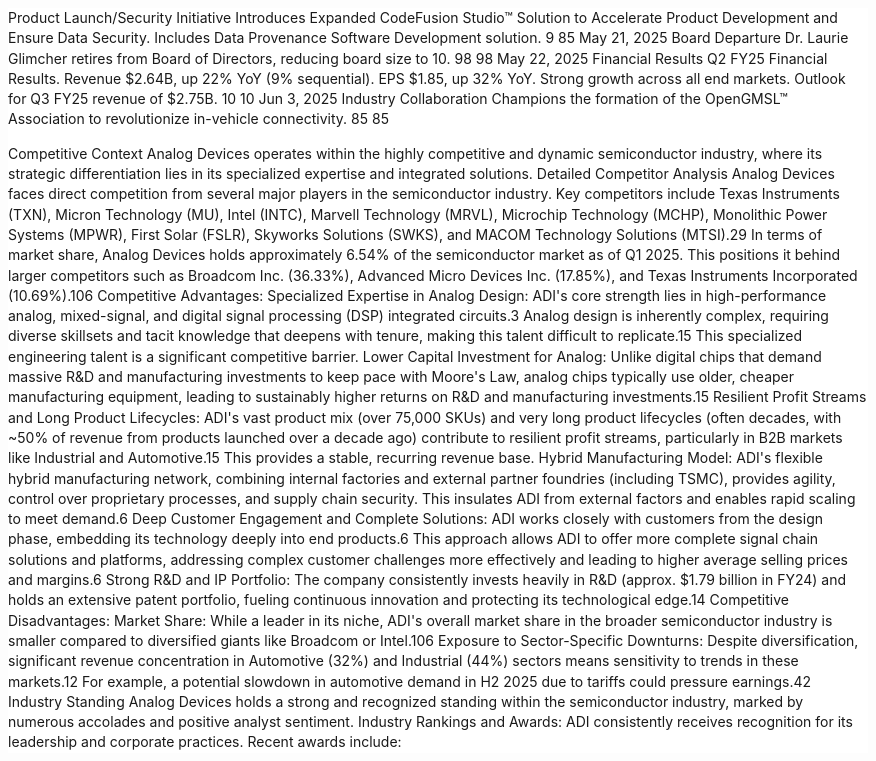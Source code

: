 Product Launch/Security Initiative
Introduces Expanded CodeFusion Studio™ Solution to Accelerate Product Development and Ensure Data Security. Includes Data Provenance Software Development solution. 9
85
May 21, 2025
Board Departure
Dr. Laurie Glimcher retires from Board of Directors, reducing board size to 10. 98
98
May 22, 2025
Financial Results
Q2 FY25 Financial Results. Revenue $2.64B, up 22% YoY (9% sequential). EPS $1.85, up 32% YoY. Strong growth across all end markets. Outlook for Q3 FY25 revenue of $2.75B. 10
10
Jun 3, 2025
Industry Collaboration
Champions the formation of the OpenGMSL™ Association to revolutionize in-vehicle connectivity. 85
85

Competitive Context
Analog Devices operates within the highly competitive and dynamic semiconductor industry, where its strategic differentiation lies in its specialized expertise and integrated solutions.
Detailed Competitor Analysis
Analog Devices faces direct competition from several major players in the semiconductor industry. Key competitors include Texas Instruments (TXN), Micron Technology (MU), Intel (INTC), Marvell Technology (MRVL), Microchip Technology (MCHP), Monolithic Power Systems (MPWR), First Solar (FSLR), Skyworks Solutions (SWKS), and MACOM Technology Solutions (MTSI).29
In terms of market share, Analog Devices holds approximately 6.54% of the semiconductor market as of Q1 2025. This positions it behind larger competitors such as Broadcom Inc. (36.33%), Advanced Micro Devices Inc. (17.85%), and Texas Instruments Incorporated (10.69%).106
Competitive Advantages:
Specialized Expertise in Analog Design: ADI's core strength lies in high-performance analog, mixed-signal, and digital signal processing (DSP) integrated circuits.3 Analog design is inherently complex, requiring diverse skillsets and tacit knowledge that deepens with tenure, making this talent difficult to replicate.15 This specialized engineering talent is a significant competitive barrier.
Lower Capital Investment for Analog: Unlike digital chips that demand massive R&D and manufacturing investments to keep pace with Moore's Law, analog chips typically use older, cheaper manufacturing equipment, leading to sustainably higher returns on R&D and manufacturing investments.15
Resilient Profit Streams and Long Product Lifecycles: ADI's vast product mix (over 75,000 SKUs) and very long product lifecycles (often decades, with ~50% of revenue from products launched over a decade ago) contribute to resilient profit streams, particularly in B2B markets like Industrial and Automotive.15 This provides a stable, recurring revenue base.
Hybrid Manufacturing Model: ADI's flexible hybrid manufacturing network, combining internal factories and external partner foundries (including TSMC), provides agility, control over proprietary processes, and supply chain security. This insulates ADI from external factors and enables rapid scaling to meet demand.6
Deep Customer Engagement and Complete Solutions: ADI works closely with customers from the design phase, embedding its technology deeply into end products.6 This approach allows ADI to offer more complete signal chain solutions and platforms, addressing complex customer challenges more effectively and leading to higher average selling prices and margins.6
Strong R&D and IP Portfolio: The company consistently invests heavily in R&D (approx. $1.79 billion in FY24) and holds an extensive patent portfolio, fueling continuous innovation and protecting its technological edge.14
Competitive Disadvantages:
Market Share: While a leader in its niche, ADI's overall market share in the broader semiconductor industry is smaller compared to diversified giants like Broadcom or Intel.106
Exposure to Sector-Specific Downturns: Despite diversification, significant revenue concentration in Automotive (32%) and Industrial (44%) sectors means sensitivity to trends in these markets.12 For example, a potential slowdown in automotive demand in H2 2025 due to tariffs could pressure earnings.42
Industry Standing
Analog Devices holds a strong and recognized standing within the semiconductor industry, marked by numerous accolades and positive analyst sentiment.
Industry Rankings and Awards: ADI consistently receives recognition for its leadership and corporate practices. Recent awards include: